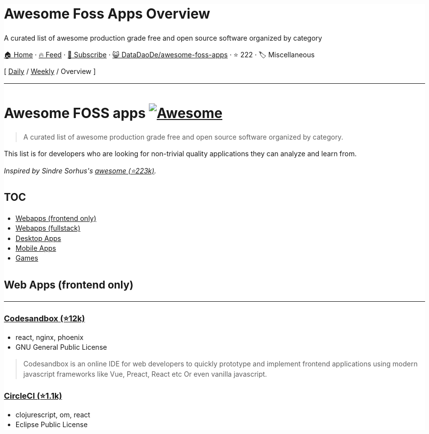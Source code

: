 # Awesome Foss Apps Overview

A curated list of awesome production grade free and open source software organized by category

[🏠 Home](/README.md) · [🔥 Feed](https://www.trackawesomelist.com/DataDaoDe/awesome-foss-apps/rss.xml) · [📮 Subscribe](https://trackawesomelist.us17.list-manage.com/subscribe?u=d2f0117aa829c83a63ec63c2f&id=36a103854c) · [😺 DataDaoDe/awesome-foss-apps](https://github.com/DataDaoDe/awesome-foss-apps) · ⭐ 222 · 🏷️ Miscellaneous

[ [Daily](/content/DataDaoDe/awesome-foss-apps/README.md) / [Weekly](/content/DataDaoDe/awesome-foss-apps/week/README.md) / Overview ]

---

# Awesome FOSS apps [![Awesome](https://cdn.rawgit.com/sindresorhus/awesome/d7305f38d29fed78fa85652e3a63e154dd8e8829/media/badge.svg)](https://github.com/sindresorhus/awesome)

> A curated list of awesome production grade free and open source software organized by category.

This list is for developers who are looking for non-trivial quality applications they can analyze and learn from.

*Inspired by Sindre Sorhus's [awesome (⭐223k)](https://github.com/sindresorhus/awesome).*

## TOC

*   [Webapps (frontend only)](#web-apps-frontend-only)
*   [Webapps (fullstack)](#web-apps-fullstack)
*   [Desktop Apps](#desktop-apps)
*   [Mobile Apps](#mobile-apps)
*   [Games](#games)

## Web Apps (frontend only)

***

### [Codesandbox (⭐12k)](https://github.com/CompuIves/codesandbox-client)

*   react, nginx, phoenix
*   GNU General Public License

> Codesandbox is an online IDE for web developers to quickly prototype and implement frontend applications using modern javascript frameworks like Vue, Preact, React etc Or even vanilla javascript.

### [CircleCI (⭐1.1k)](https://github.com/circleci/frontend)

*   clojurescript, om, react
*   Eclipse Public License
